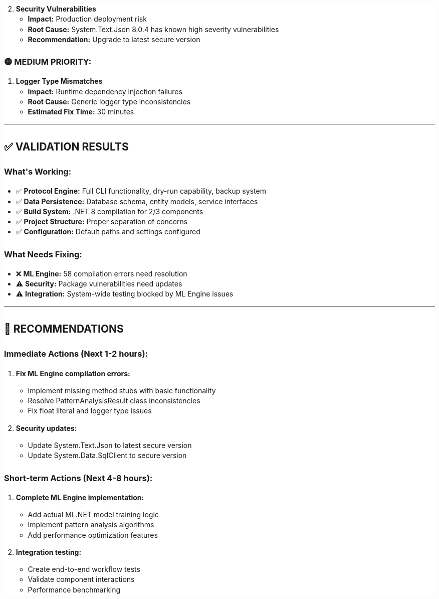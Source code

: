 2. **Security Vulnerabilities**
   - **Impact:** Production deployment risk
   - **Root Cause:** System.Text.Json 8.0.4 has known high severity vulnerabilities
   - **Recommendation:** Upgrade to latest secure version

### **🟡 MEDIUM PRIORITY:**

1. **Logger Type Mismatches**
   - **Impact:** Runtime dependency injection failures
   - **Root Cause:** Generic logger type inconsistencies
   - **Estimated Fix Time:** 30 minutes

---

## ✅ **VALIDATION RESULTS**

### **What's Working:**
- ✅ **Protocol Engine:** Full CLI functionality, dry-run capability, backup system
- ✅ **Data Persistence:** Database schema, entity models, service interfaces
- ✅ **Build System:** .NET 8 compilation for 2/3 components
- ✅ **Project Structure:** Proper separation of concerns
- ✅ **Configuration:** Default paths and settings configured

### **What Needs Fixing:**
- ❌ **ML Engine:** 58 compilation errors need resolution
- ⚠️ **Security:** Package vulnerabilities need updates
- ⚠️ **Integration:** System-wide testing blocked by ML Engine issues

---

## 🎯 **RECOMMENDATIONS**

### **Immediate Actions (Next 1-2 hours):**
1. **Fix ML Engine compilation errors:**
   - Implement missing method stubs with basic functionality
   - Resolve PatternAnalysisResult class inconsistencies
   - Fix float literal and logger type issues

2. **Security updates:**
   - Update System.Text.Json to latest secure version
   - Update System.Data.SqlClient to secure version

### **Short-term Actions (Next 4-8 hours):**
1. **Complete ML Engine implementation:**
   - Add actual ML.NET model training logic
   - Implement pattern analysis algorithms
   - Add performance optimization features

2. **Integration testing:**
   - Create end-to-end workflow tests
   - Validate component interactions
   - Performance benchmarking
